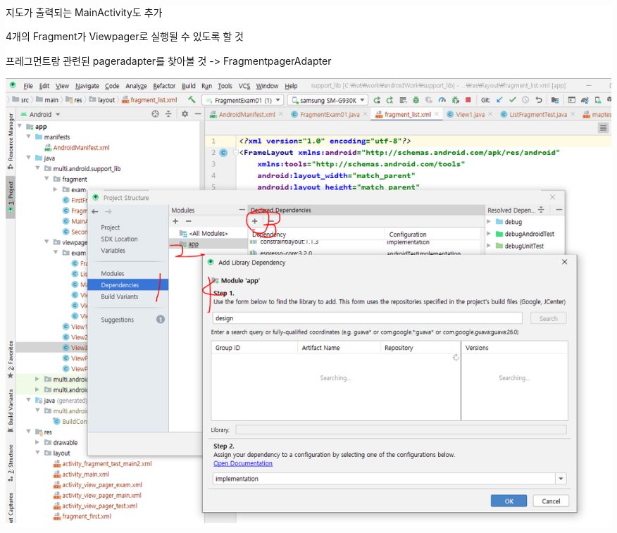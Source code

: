    지도가 출력되는 MainActivity도 추가

   4개의 Fragment가 Viewpager로 실행될 수 있도록 할 것











프레그먼트랑 관련된 pageradapter를 찾아볼 것 -> FragmentpagerAdapter

![image-20200414164849034](images/image-20200414164849034.png)